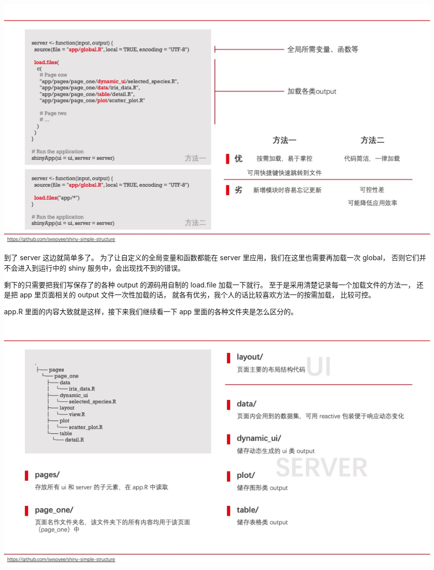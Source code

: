 ![](www/%E5%B9%BB%E7%81%AF%E7%89%8712.jpeg)

到了 server 这边就简单多了。
为了让自定义的全局变量和函数都能在 server 里应用，我们在这里也需要再加载一次 global，
否则它们并不会进入到运行中的 shiny 服务中，会出现找不到的错误。

剩下的只需要把我们写保存了的各种 output 的源码用自制的 load.file 加载一下就行。
至于是采用清楚记录每一个加载文件的方法一，
还是把 app 里页面相关的 output 文件一次性加载的话，
就各有优劣，我个人的话比较喜欢方法一的按需加载，
比较可控。

app.R 里面的内容大致就是这样，接下来我们继续看一下 app 里面的各种文件夹是怎么区分的。

![](www/%E5%B9%BB%E7%81%AF%E7%89%8713.jpeg)
